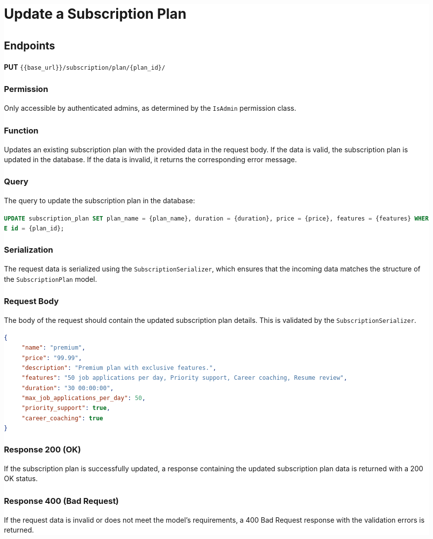 
# Update a Subscription Plan

## Endpoints
**PUT** `{{base_url}}/subscription/plan/{plan_id}/`

### Permission
Only accessible by authenticated admins, as determined by the `IsAdmin` permission class.

### Function
Updates an existing subscription plan with the provided data in the request body. If the data is valid, the subscription plan is updated in the database. If the data is invalid, it returns the corresponding error message.

### Query
The query to update the subscription plan in the database:
```sql
UPDATE subscription_plan SET plan_name = {plan_name}, duration = {duration}, price = {price}, features = {features} WHERE id = {plan_id};
```

### Serialization
The request data is serialized using the `SubscriptionSerializer`, which ensures that the incoming data matches the structure of the `SubscriptionPlan` model.

### Request Body
The body of the request should contain the updated subscription plan details. This is validated by the `SubscriptionSerializer`.
```json
{
     "name": "premium",
     "price": "99.99",
     "description": "Premium plan with exclusive features.",
     "features": "50 job applications per day, Priority support, Career coaching, Resume review",
     "duration": "30 00:00:00",
     "max_job_applications_per_day": 50,
     "priority_support": true,
     "career_coaching": true
}
```

### Response 200 (OK)
If the subscription plan is successfully updated, a response containing the updated subscription plan data is returned with a 200 OK status.

### Response 400 (Bad Request)
If the request data is invalid or does not meet the model’s requirements, a 400 Bad Request response with the validation errors is returned.
